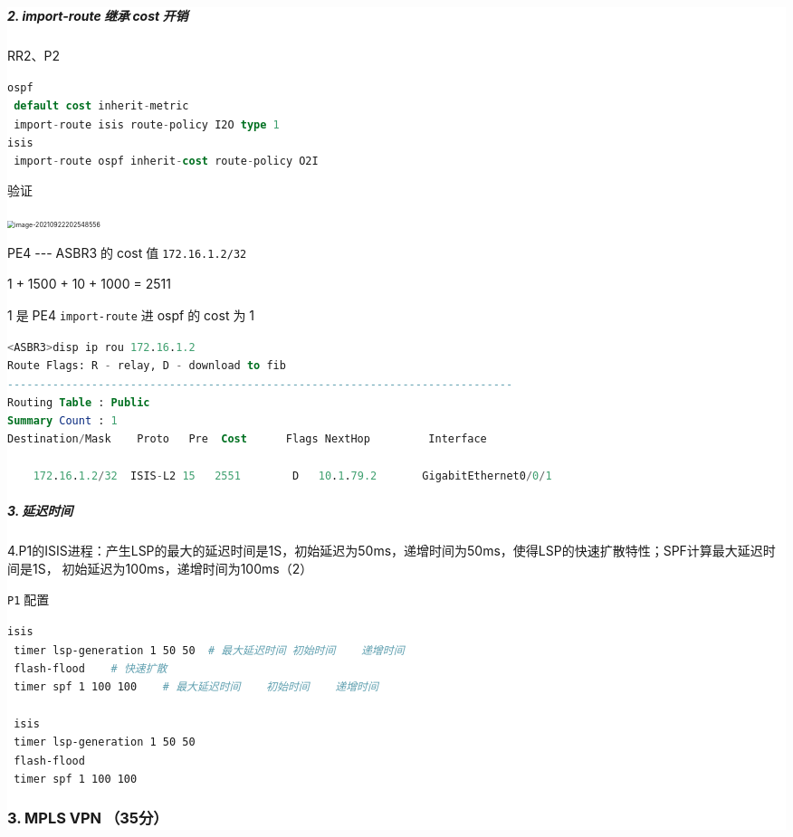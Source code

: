 ##### 2. import-route 继承 cost 开销

RR2、P2 

~~~sql
ospf
 default cost inherit-metric
 import-route isis route-policy I2O type 1
isis
 import-route ospf inherit-cost route-policy O2I 
~~~

验证

<img src="https://s2.loli.net/2022/01/09/d9B3SLCsAZX28Ra.png" alt="image-20210922202548556" style="zoom:50%;" />

PE4 --- ASBR3 的 cost 值  `172.16.1.2/32`

1 + 1500 + 10 + 1000 = 2511

1 是 PE4 `import-route` 进 ospf 的 cost 为 1

~~~sql
<ASBR3>disp ip rou 172.16.1.2
Route Flags: R - relay, D - download to fib
------------------------------------------------------------------------------
Routing Table : Public
Summary Count : 1
Destination/Mask    Proto   Pre  Cost      Flags NextHop         Interface

    172.16.1.2/32  ISIS-L2 15   2551        D   10.1.79.2       GigabitEthernet0/0/1
~~~



##### 3. 延迟时间

4.P1的ISIS进程：产生LSP的最大的延迟时间是1S，初始延迟为50ms，递增时间为50ms，使得LSP的快速扩散特性；SPF计算最大延迟时间是1S， 初始延迟为100ms，递增时间为100ms（2）

`P1` 配置

~~~bash
isis
 timer lsp-generation 1 50 50  # 最大延迟时间	初始时间	递增时间
 flash-flood	# 快速扩散
 timer spf 1 100 100	# 最大延迟时间	初始时间	递增时间
 
 isis
 timer lsp-generation 1 50 50 
 flash-flood	
 timer spf 1 100 100
~~~



### 3. MPLS VPN （35分）
